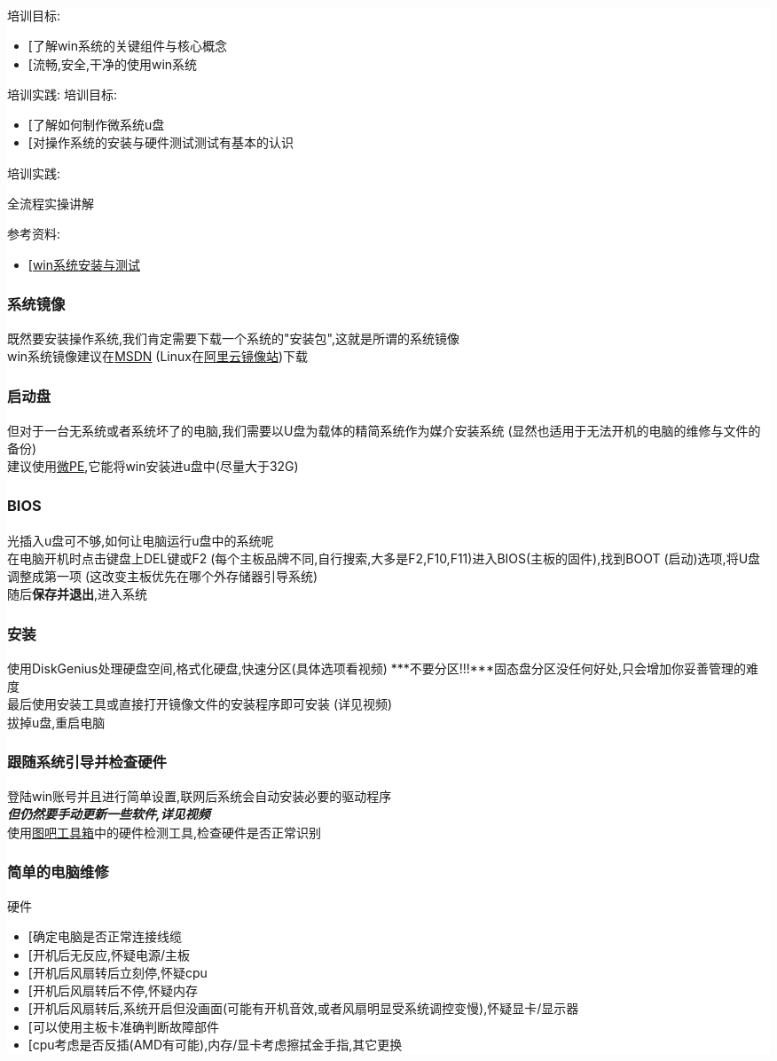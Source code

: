 培训目标:

* [了解win系统的关键组件与核心概念
* [流畅,安全,干净的使用win系统

培训实践:
培训目标:

* [了解如何制作微系统u盘
* [对操作系统的安装与硬件测试测试有基本的认识

培训实践:

全流程实操讲解

参考资料:

* [[win系统安装与测试](https://www.bilibili.com/video/BV17HBxYuES8/)
 
### 系统镜像

既然要安装操作系统,我们肯定需要下载一个系统的"安装包",这就是所谓的系统镜像  
win系统镜像建议在[MSDN](https://next.itellyou.cn/) (Linux在[阿里云镜像站](https://link.zhihu.com/?target=https%3A//developer.aliyun.com/mirror/))下载

### 启动盘

但对于一台无系统或者系统坏了的电脑,我们需要以U盘为载体的精简系统作为媒介安装系统 (显然也适用于无法开机的电脑的维修与文件的备份)  
建议使用[微PE](https://www.wepe.com.cn/download.html),它能将win安装进u盘中(尽量大于32G)

### BIOS

光插入u盘可不够,如何让电脑运行u盘中的系统呢  
在电脑开机时点击键盘上DEL键或F2 (每个主板品牌不同,自行搜索,大多是F2,F10,F11)进入BIOS(主板的固件),找到BOOT (启动)选项,将U盘调整成第一项 (这改变主板优先在哪个外存储器引导系统)  
随后**保存并退出**,进入系统  

### 安装

使用DiskGenius处理硬盘空间,格式化硬盘,快速分区(具体选项看视频)
***不要分区!!!***固态盘分区没任何好处,只会增加你妥善管理的难度  
最后使用安装工具或直接打开镜像文件的安装程序即可安装 (详见视频)  
拔掉u盘,重启电脑

### 跟随系统引导并检查硬件

登陆win账号并且进行简单设置,联网后系统会自动安装必要的驱动程序  
***但仍然要手动更新一些软件,详见视频***  
使用[图吧工具箱](https://www.tbtool.cn/)中的硬件检测工具,检查硬件是否正常识别

### 简单的电脑维修

硬件

* [确定电脑是否正常连接线缆
* [开机后无反应,怀疑电源/主板
* [开机后风扇转后立刻停,怀疑cpu
* [开机后风扇转后不停,怀疑内存
* [开机后风扇转后,系统开启但没画面(可能有开机音效,或者风扇明显受系统调控变慢),怀疑显卡/显示器
* [可以使用主板卡准确判断故障部件
* [cpu考虑是否反插(AMD有可能),内存/显卡考虑擦拭金手指,其它更换
